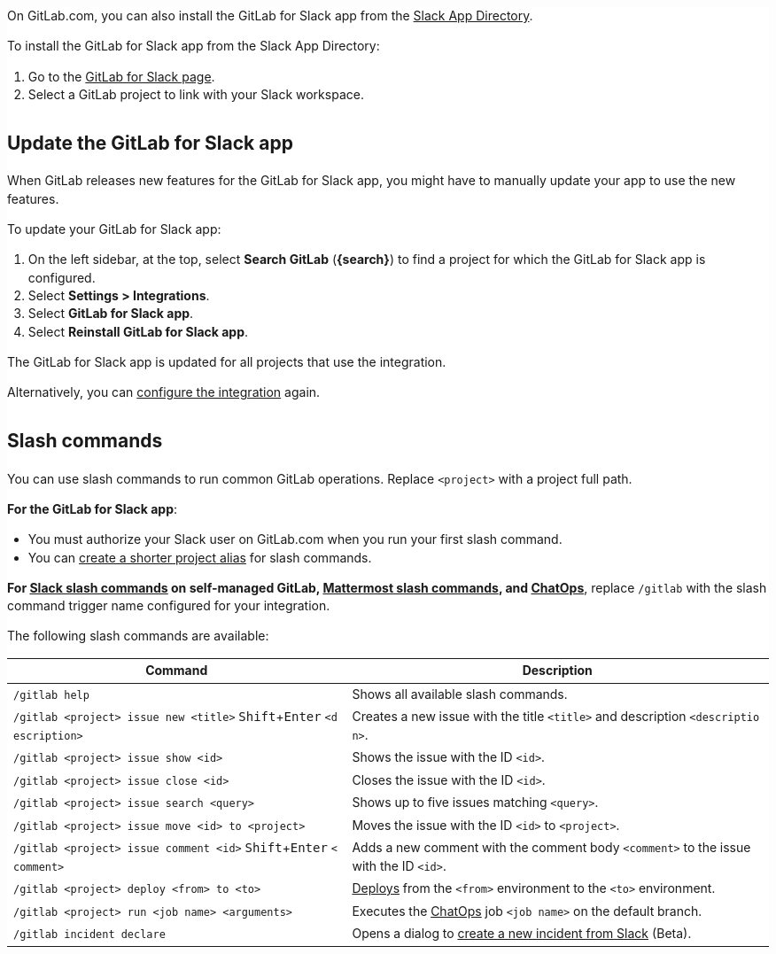 On GitLab.com, you can also install the GitLab for Slack app from the
[Slack App Directory](https://slack-platform.slack.com/apps/A676ADMV5-gitlab).

To install the GitLab for Slack app from the Slack App Directory:

1. Go to the [GitLab for Slack page](https://gitlab.com/-/profile/slack/edit).
1. Select a GitLab project to link with your Slack workspace.

## Update the GitLab for Slack app

When GitLab releases new features for the GitLab for Slack app, you might have to manually update your app to use the new features.

To update your GitLab for Slack app:

1. On the left sidebar, at the top, select **Search GitLab** (**{search}**) to find a project for
   which the GitLab for Slack app is configured.
1. Select **Settings > Integrations**.
1. Select **GitLab for Slack app**.
1. Select **Reinstall GitLab for Slack app**.

The GitLab for Slack app is updated for all projects that use the integration.

Alternatively, you can [configure the integration](https://about.gitlab.com/solutions/slack/) again.

## Slash commands

You can use slash commands to run common GitLab operations. Replace `<project>` with a project full path.

**For the GitLab for Slack app**:

- You must authorize your Slack user on GitLab.com when you run your first slash command.
- You can [create a shorter project alias](#create-a-project-alias-for-slash-commands) for slash commands.

**For [Slack slash commands](slack_slash_commands.md) on self-managed GitLab, [Mattermost slash commands](mattermost_slash_commands.md), and [ChatOps](../../../ci/chatops/index.md)**, replace `/gitlab` with the slash command trigger name configured for your integration.

The following slash commands are available:

| Command | Description |
| ------- | ----------- |
| `/gitlab help` | Shows all available slash commands. |
| `/gitlab <project> issue new <title>` <kbd>Shift</kbd>+<kbd>Enter</kbd> `<description>` | Creates a new issue with the title `<title>` and description `<description>`. |
| `/gitlab <project> issue show <id>` | Shows the issue with the ID `<id>`. |
| `/gitlab <project> issue close <id>` | Closes the issue with the ID `<id>`. |
| `/gitlab <project> issue search <query>` | Shows up to five issues matching `<query>`. |
| `/gitlab <project> issue move <id> to <project>` | Moves the issue with the ID `<id>` to `<project>`. |
| `/gitlab <project> issue comment <id>` <kbd>Shift</kbd>+<kbd>Enter</kbd> `<comment>` | Adds a new comment with the comment body `<comment>` to the issue with the ID `<id>`. |
| `/gitlab <project> deploy <from> to <to>` | [Deploys](#the-deploy-slash-command) from the `<from>` environment to the `<to>` environment. |
| `/gitlab <project> run <job name> <arguments>` | Executes the [ChatOps](../../../ci/chatops/index.md) job `<job name>` on the default branch. |
| `/gitlab incident declare` | Opens a dialog to [create a new incident from Slack](../../../operations/incident_management/slack.md) (Beta). |
